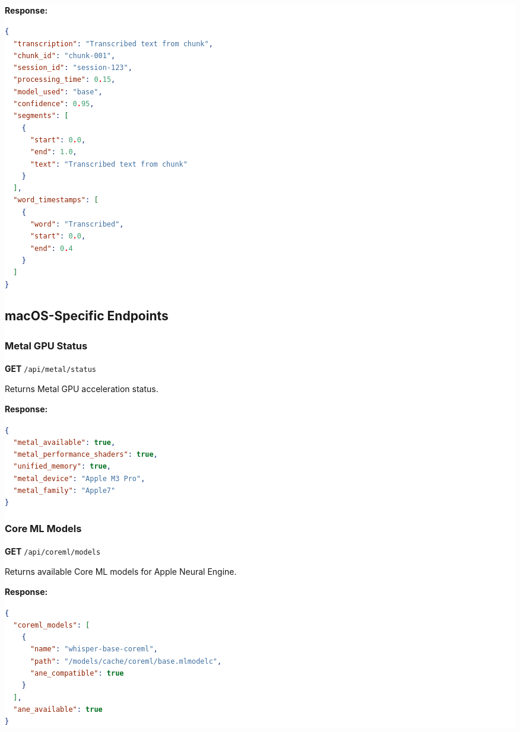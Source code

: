 **Response:**
```json
{
  "transcription": "Transcribed text from chunk",
  "chunk_id": "chunk-001",
  "session_id": "session-123",
  "processing_time": 0.15,
  "model_used": "base",
  "confidence": 0.95,
  "segments": [
    {
      "start": 0.0,
      "end": 1.0,
      "text": "Transcribed text from chunk"
    }
  ],
  "word_timestamps": [
    {
      "word": "Transcribed",
      "start": 0.0,
      "end": 0.4
    }
  ]
}
```

## macOS-Specific Endpoints

### Metal GPU Status
**GET** `/api/metal/status`

Returns Metal GPU acceleration status.

**Response:**
```json
{
  "metal_available": true,
  "metal_performance_shaders": true,
  "unified_memory": true,
  "metal_device": "Apple M3 Pro",
  "metal_family": "Apple7"
}
```

### Core ML Models
**GET** `/api/coreml/models`

Returns available Core ML models for Apple Neural Engine.

**Response:**
```json
{
  "coreml_models": [
    {
      "name": "whisper-base-coreml",
      "path": "/models/cache/coreml/base.mlmodelc",
      "ane_compatible": true
    }
  ],
  "ane_available": true
}
```
